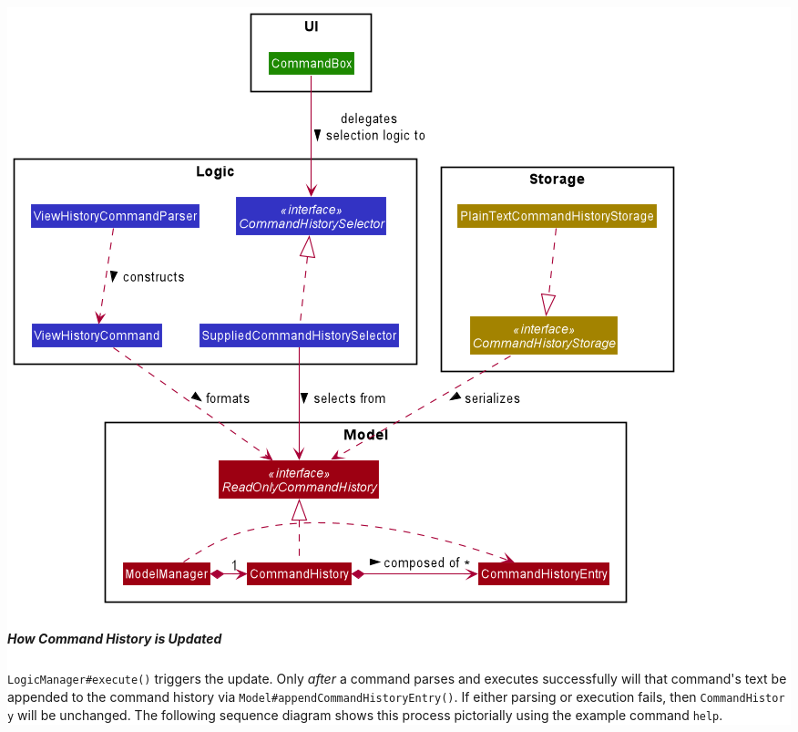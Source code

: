 ![CommandHistoryModelClassDiagram](images/commandhistory/CmdHistModelClassDiagram.png)

##### How Command History is Updated
`LogicManager#execute()` triggers the update. Only _after_ a command parses and executes successfully will that command's text
be appended to the command history via `Model#appendCommandHistoryEntry()`. If either parsing or execution fails,
then `CommandHistory` will be unchanged. The following sequence diagram shows this process pictorially using the
example command `help`.
